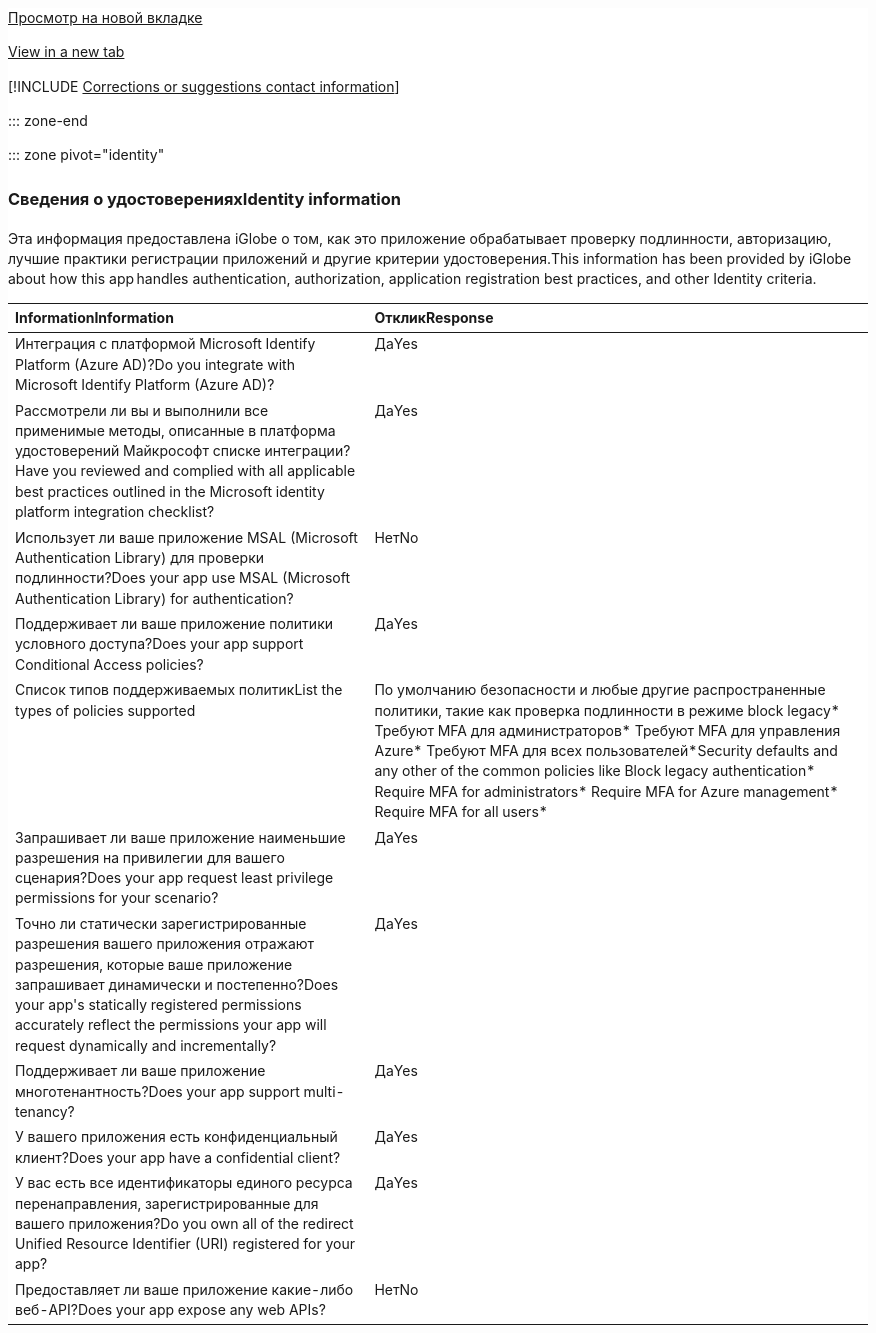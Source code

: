 <a href="https://appmcasinfoprod.azurewebsites.net/#/dashboard/35747" target="_blank">Просмотр на новой вкладке</a></span><span class="sxs-lookup"><span data-stu-id="1c1e8-240">

<a href="https://appmcasinfoprod.azurewebsites.net/#/dashboard/35747" target="_blank">View in a new tab</a></span></span>

[!INCLUDE [Corrections or suggestions contact information](../includes/corrections-or-suggestions.md)]

::: zone-end

::: zone pivot="identity"

### <a name="identity-information"></a><span data-ttu-id="1c1e8-241">Сведения о удостоверениях</span><span class="sxs-lookup"><span data-stu-id="1c1e8-241">Identity information</span></span>

<span data-ttu-id="1c1e8-242">Эта информация предоставлена iGlobe о том, как это приложение обрабатывает проверку подлинности, авторизацию, лучшие практики регистрации приложений и другие критерии удостоверения.</span><span class="sxs-lookup"><span data-stu-id="1c1e8-242">This information has been provided by iGlobe about how this app handles authentication, authorization, application registration best practices, and other Identity criteria.</span></span>

| <span data-ttu-id="1c1e8-243">**Information**</span><span class="sxs-lookup"><span data-stu-id="1c1e8-243">**Information**</span></span> | <span data-ttu-id="1c1e8-244">**Отклик**</span><span class="sxs-lookup"><span data-stu-id="1c1e8-244">**Response**</span></span> |
|:----------------|:-------------|
| <span data-ttu-id="1c1e8-245">Интеграция с платформой Microsoft Identify Platform (Azure AD)?</span><span class="sxs-lookup"><span data-stu-id="1c1e8-245">Do you integrate with Microsoft Identify Platform (Azure AD)?</span></span>  | <span data-ttu-id="1c1e8-246">Да</span><span class="sxs-lookup"><span data-stu-id="1c1e8-246">Yes</span></span> |
| <span data-ttu-id="1c1e8-247">Рассмотрели ли вы и выполнили все применимые методы, описанные в платформа удостоверений Майкрософт списке интеграции?</span><span class="sxs-lookup"><span data-stu-id="1c1e8-247">Have you reviewed and complied with all applicable best practices outlined in the Microsoft identity platform integration checklist?</span></span>  | <span data-ttu-id="1c1e8-248">Да</span><span class="sxs-lookup"><span data-stu-id="1c1e8-248">Yes</span></span> |
| <span data-ttu-id="1c1e8-249">Использует ли ваше приложение MSAL (Microsoft Authentication Library) для проверки подлинности?</span><span class="sxs-lookup"><span data-stu-id="1c1e8-249">Does your app use MSAL (Microsoft Authentication Library) for authentication?</span></span> | <span data-ttu-id="1c1e8-250">Нет</span><span class="sxs-lookup"><span data-stu-id="1c1e8-250">No</span></span> |
| <span data-ttu-id="1c1e8-251">Поддерживает ли ваше приложение политики условного доступа?</span><span class="sxs-lookup"><span data-stu-id="1c1e8-251">Does your app support Conditional Access policies?</span></span> | <span data-ttu-id="1c1e8-252">Да</span><span class="sxs-lookup"><span data-stu-id="1c1e8-252">Yes</span></span> |
| <span data-ttu-id="1c1e8-253">Список типов поддерживаемых политик</span><span class="sxs-lookup"><span data-stu-id="1c1e8-253">List the types of policies supported</span></span> | <span data-ttu-id="1c1e8-254">По умолчанию безопасности и любые другие распространенные политики, такие как проверка подлинности в режиме block legacy\* Требуют MFA для администраторов\* Требуют MFA для управления Azure\* Требуют MFA для всех пользователей\*</span><span class="sxs-lookup"><span data-stu-id="1c1e8-254">Security defaults and any other of the common policies like Block legacy authentication\* Require MFA for administrators\* Require MFA for Azure management\* Require MFA for all users\*</span></span> |
| <span data-ttu-id="1c1e8-255">Запрашивает ли ваше приложение наименьшие разрешения на привилегии для вашего сценария?</span><span class="sxs-lookup"><span data-stu-id="1c1e8-255">Does your app request least privilege permissions for your scenario?</span></span> | <span data-ttu-id="1c1e8-256">Да</span><span class="sxs-lookup"><span data-stu-id="1c1e8-256">Yes</span></span> |
| <span data-ttu-id="1c1e8-257">Точно ли статически зарегистрированные разрешения вашего приложения отражают разрешения, которые ваше приложение запрашивает динамически и постепенно?</span><span class="sxs-lookup"><span data-stu-id="1c1e8-257">Does your app's statically registered permissions accurately reflect the permissions your app will request dynamically and incrementally?</span></span> | <span data-ttu-id="1c1e8-258">Да</span><span class="sxs-lookup"><span data-stu-id="1c1e8-258">Yes</span></span> |
| <span data-ttu-id="1c1e8-259">Поддерживает ли ваше приложение многотенантность?</span><span class="sxs-lookup"><span data-stu-id="1c1e8-259">Does your app support multi-tenancy?</span></span> | <span data-ttu-id="1c1e8-260">Да</span><span class="sxs-lookup"><span data-stu-id="1c1e8-260">Yes</span></span> |
| <span data-ttu-id="1c1e8-261">У вашего приложения есть конфиденциальный клиент?</span><span class="sxs-lookup"><span data-stu-id="1c1e8-261">Does your app have a confidential client?</span></span> | <span data-ttu-id="1c1e8-262">Да</span><span class="sxs-lookup"><span data-stu-id="1c1e8-262">Yes</span></span> |
| <span data-ttu-id="1c1e8-263">У вас есть все идентификаторы единого ресурса перенаправления, зарегистрированные для вашего приложения?</span><span class="sxs-lookup"><span data-stu-id="1c1e8-263">Do you own all of the redirect Unified Resource Identifier (URI) registered for your app?</span></span> | <span data-ttu-id="1c1e8-264">Да</span><span class="sxs-lookup"><span data-stu-id="1c1e8-264">Yes</span></span> |
| <span data-ttu-id="1c1e8-265">Предоставляет ли ваше приложение какие-либо веб-API?</span><span class="sxs-lookup"><span data-stu-id="1c1e8-265">Does your app expose any web APIs?</span></span> | <span data-ttu-id="1c1e8-266">Нет</span><span class="sxs-lookup"><span data-stu-id="1c1e8-266">No</span></span> |